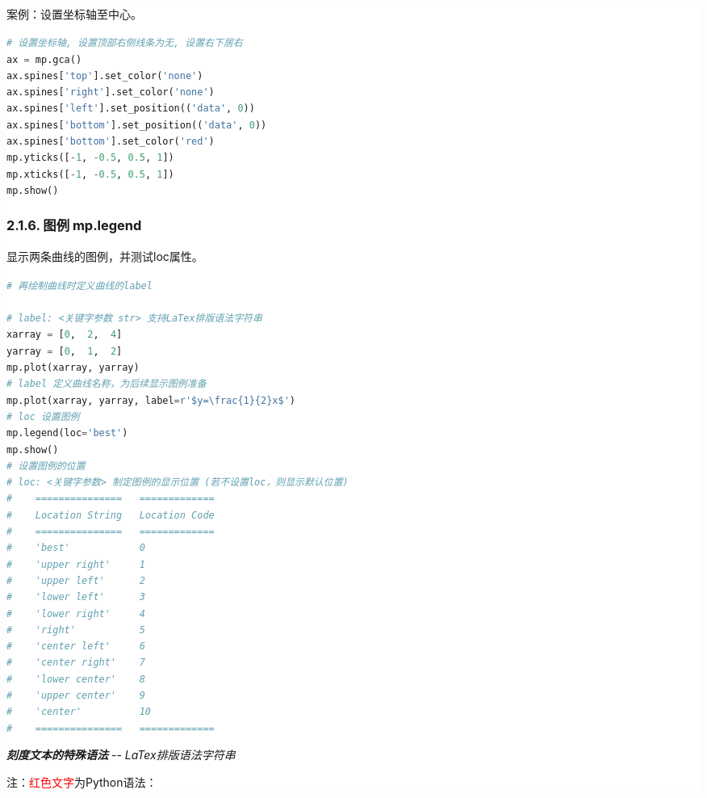 案例：设置坐标轴至中心。

```python
# 设置坐标轴, 设置顶部右侧线条为无, 设置右下居右
ax = mp.gca()
ax.spines['top'].set_color('none')
ax.spines['right'].set_color('none')
ax.spines['left'].set_position(('data', 0))
ax.spines['bottom'].set_position(('data', 0))
ax.spines['bottom'].set_color('red')
mp.yticks([-1, -0.5, 0.5, 1])
mp.xticks([-1, -0.5, 0.5, 1])
mp.show()
```

### 2.1.6. 图例 mp.legend

显示两条曲线的图例，并测试loc属性。

```python
# 再绘制曲线时定义曲线的label

# label: <关键字参数 str> 支持LaTex排版语法字符串
xarray = [0,  2,  4]
yarray = [0,  1,  2]
mp.plot(xarray, yarray)
# label 定义曲线名称，为后续显示图例准备
mp.plot(xarray, yarray, label=r'$y=\frac{1}{2}x$')
# loc 设置图例
mp.legend(loc='best')
mp.show()
# 设置图例的位置
# loc: <关键字参数> 制定图例的显示位置 (若不设置loc，则显示默认位置)
#	 ===============   =============
#    Location String   Location Code
#    ===============   =============
#    'best'            0
#    'upper right'     1
#    'upper left'      2
#    'lower left'      3
#    'lower right'     4
#    'right'           5
#    'center left'     6
#    'center right'    7
#    'lower center'    8
#    'upper center'    9
#    'center'          10
#    ===============   =============
```

***刻度文本的特殊语法*** -- *LaTex排版语法字符串*

注：<font color="#FF0000">红色文字</font>为Python语法：
